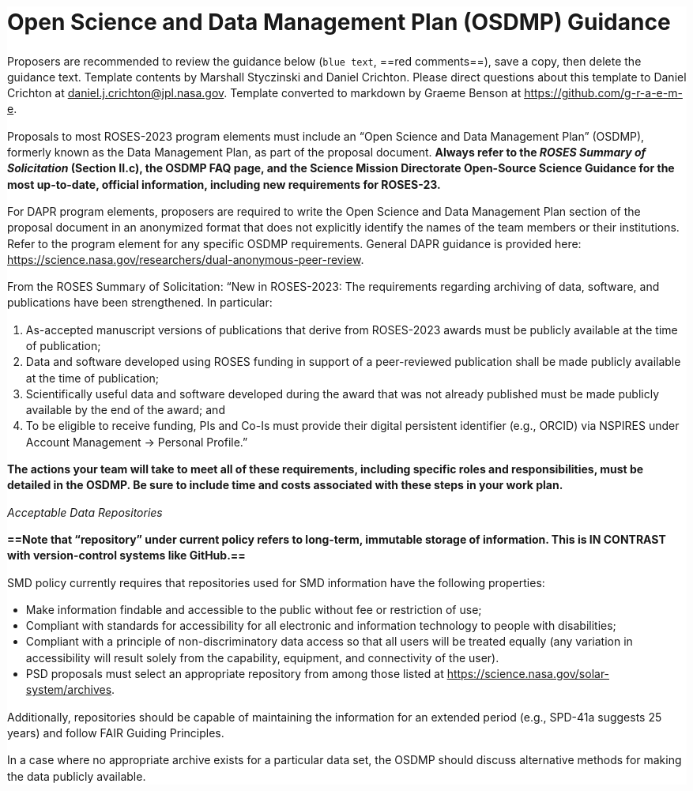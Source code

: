# Open Science and Data Management Plan (OSDMP) Guidance

Proposers are recommended to review the guidance below (`blue text`, ==red comments==), save a copy, then delete the guidance text. Template contents by Marshall Styczinski and Daniel Crichton. Please direct questions about this template to Daniel Crichton at daniel.j.crichton@jpl.nasa.gov. Template converted to markdown by Graeme Benson at https://github.com/g-r-a-e-m-e.

Proposals to most ROSES-2023 program elements must include an “Open Science and Data Management Plan” (OSDMP), formerly known as the Data Management Plan, as part of the proposal document. **Always refer to the *ROSES Summary of Solicitation* (Section II.c), the OSDMP FAQ page, and the Science Mission Directorate Open-Source Science Guidance for the most up-to-date, official information, including new requirements for ROSES-23.**

For DAPR program elements, proposers are required to write the Open Science and Data Management Plan section of the proposal document in an anonymized format that does not explicitly identify the names of the team members or their institutions. Refer to the program element for any specific OSDMP requirements. General DAPR guidance is provided here: https://science.nasa.gov/researchers/dual-anonymous-peer-review.

From the ROSES Summary of Solicitation: “New in ROSES-2023: The requirements regarding archiving of data, software, and publications have been strengthened. In particular: 
1. As-accepted manuscript versions of publications that derive from ROSES-2023 awards must be publicly available at the time of publication; 
2. Data and software developed using ROSES funding in support of a peer-reviewed publication shall be made publicly available at the time of publication; 
3. Scientifically useful data and software developed during the award that was not already published must be made publicly available by the end of the award; and 
4. To be eligible to receive funding, PIs and Co-Is must provide their digital persistent identifier (e.g., ORCID) via NSPIRES under Account Management -> Personal Profile.” 

**The actions your team will take to meet all of these requirements, including specific roles and responsibilities, must be detailed in the OSDMP. Be sure to include time and costs associated with these steps in your work plan.**

*Acceptable Data Repositories*

**==Note that “repository” under current policy refers to long-term, immutable storage of information. This is IN CONTRAST with version-control systems like GitHub.==**

SMD policy currently requires that repositories used for SMD information have the following properties: 
- Make information findable and accessible to the public without fee or restriction of use; 
- Compliant with standards for accessibility for all electronic and information technology to people with disabilities; 
- Compliant with a principle of non-discriminatory data access so that all users will be treated equally (any variation in accessibility will result solely from the capability, equipment, and connectivity of the user). 
- PSD proposals must select an appropriate repository from among those listed at https://science.nasa.gov/solar-system/archives.

Additionally, repositories should be capable of maintaining the information for an extended period (e.g., SPD-41a suggests 25 years) and follow FAIR Guiding Principles.

In a case where no appropriate archive exists for a particular data set, the OSDMP should discuss alternative methods for making the data publicly available.
